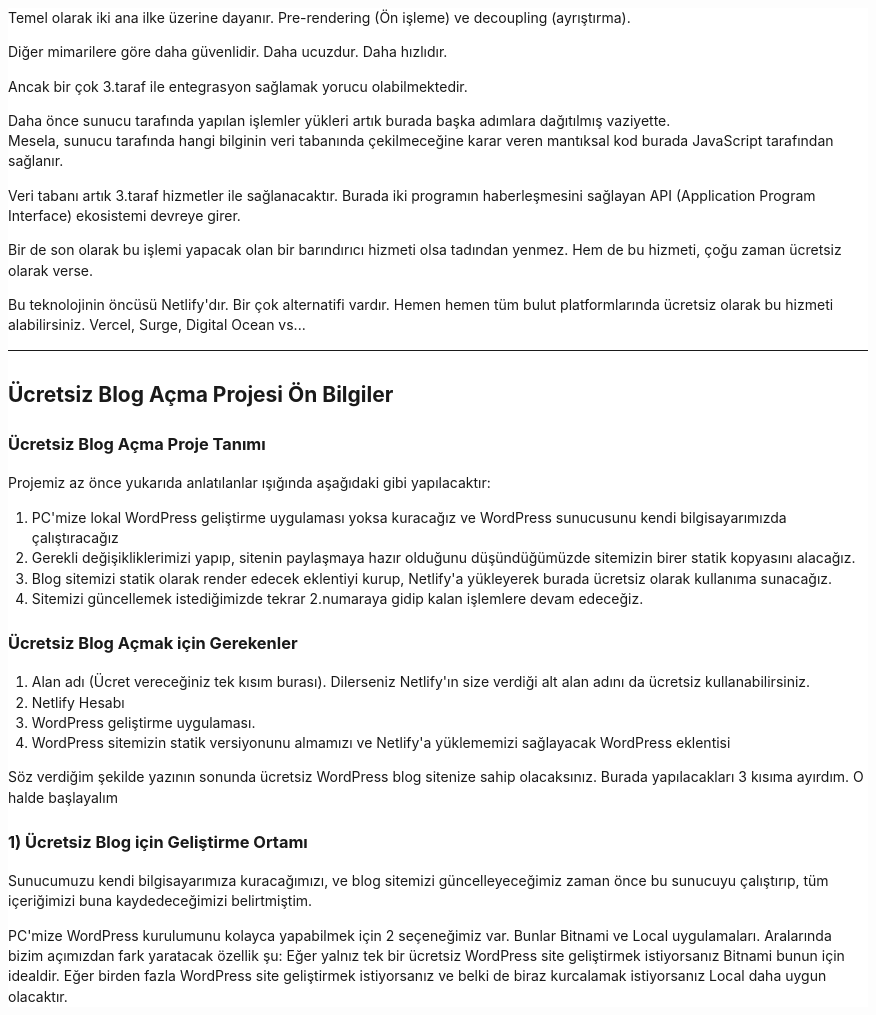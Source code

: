 Temel olarak iki ana ilke üzerine dayanır. Pre-rendering (Ön işleme) ve decoupling (ayrıştırma).

Diğer mimarilere göre daha güvenlidir. Daha ucuzdur. Daha hızlıdır.

Ancak bir çok 3.taraf ile entegrasyon sağlamak yorucu olabilmektedir.

Daha önce sunucu tarafında yapılan işlemler yükleri artık burada başka adımlara dağıtılmış vaziyette.  
Mesela, sunucu tarafında hangi bilginin veri tabanında çekilmeceğine karar veren mantıksal kod burada JavaScript tarafından sağlanır.

Veri tabanı artık 3.taraf hizmetler ile sağlanacaktır. Burada iki programın haberleşmesini sağlayan API (Application Program Interface) ekosistemi devreye girer.

Bir de son olarak bu işlemi yapacak olan bir barındırıcı hizmeti olsa tadından yenmez. Hem de bu hizmeti, çoğu zaman ücretsiz olarak verse.

Bu teknolojinin öncüsü Netlify'dır. Bir çok alternatifi vardır. Hemen hemen tüm bulut platformlarında ücretsiz olarak bu hizmeti alabilirsiniz. Vercel, Surge, Digital Ocean vs...

* * *

## Ücretsiz Blog Açma Projesi Ön Bilgiler

### Ücretsiz Blog Açma Proje Tanımı

Projemiz az önce yukarıda anlatılanlar ışığında aşağıdaki gibi yapılacaktır:

1. PC'mize lokal WordPress geliştirme uygulaması yoksa kuracağız ve WordPress sunucusunu kendi bilgisayarımızda çalıştıracağız
2. Gerekli değişikliklerimizi yapıp, sitenin paylaşmaya hazır olduğunu düşündüğümüzde sitemizin birer statik kopyasını alacağız.
3. Blog sitemizi statik olarak render edecek eklentiyi kurup, Netlify'a yükleyerek burada ücretsiz olarak kullanıma sunacağız.
4. Sitemizi güncellemek istediğimizde tekrar 2.numaraya gidip kalan işlemlere devam edeceğiz.

### Ücretsiz Blog Açmak için Gerekenler

1. Alan adı (Ücret vereceğiniz tek kısım burası). Dilerseniz Netlify'ın size verdiği alt alan adını da ücretsiz kullanabilirsiniz.
2. Netlify Hesabı
3. WordPress geliştirme uygulaması.
4. WordPress sitemizin statik versiyonunu almamızı ve Netlify'a yüklememizi sağlayacak WordPress eklentisi

Söz verdiğim şekilde yazının sonunda ücretsiz WordPress blog sitenize sahip olacaksınız. Burada yapılacakları 3 kısıma ayırdım. O halde başlayalım

### 1) Ücretsiz Blog için Geliştirme Ortamı

Sunucumuzu kendi bilgisayarımıza kuracağımızı, ve blog sitemizi güncelleyeceğimiz zaman önce bu sunucuyu çalıştırıp, tüm içeriğimizi buna kaydedeceğimizi belirtmiştim.

PC'mize WordPress kurulumunu kolayca yapabilmek için 2 seçeneğimiz var. Bunlar Bitnami ve Local uygulamaları. Aralarında bizim açımızdan fark yaratacak özellik şu: Eğer yalnız tek bir ücretsiz WordPress site geliştirmek istiyorsanız Bitnami bunun için idealdir. Eğer birden fazla WordPress site geliştirmek istiyorsanız ve belki de biraz kurcalamak istiyorsanız Local daha uygun olacaktır.
